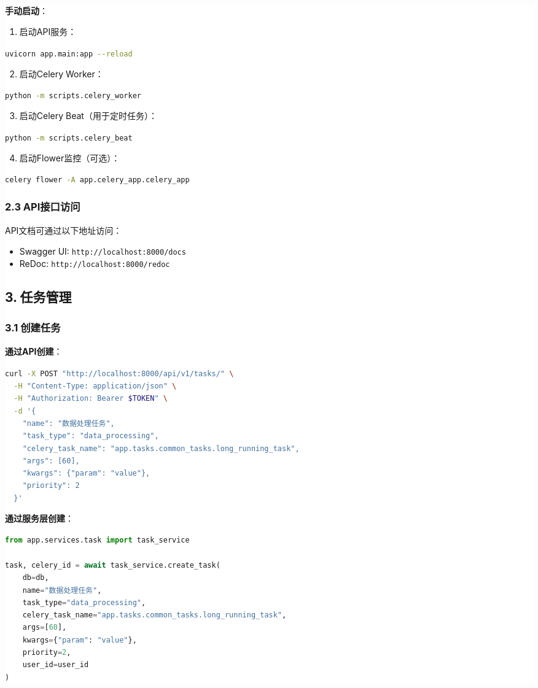 **手动启动**：

1. 启动API服务：

```bash
uvicorn app.main:app --reload
```

2. 启动Celery Worker：

```bash
python -m scripts.celery_worker
```

3. 启动Celery Beat（用于定时任务）：

```bash
python -m scripts.celery_beat
```

4. 启动Flower监控（可选）：

```bash
celery flower -A app.celery_app.celery_app
```

### 2.3 API接口访问

API文档可通过以下地址访问：

- Swagger UI: `http://localhost:8000/docs`
- ReDoc: `http://localhost:8000/redoc`

## 3. 任务管理

### 3.1 创建任务

**通过API创建**：

```bash
curl -X POST "http://localhost:8000/api/v1/tasks/" \
  -H "Content-Type: application/json" \
  -H "Authorization: Bearer $TOKEN" \
  -d '{
    "name": "数据处理任务",
    "task_type": "data_processing",
    "celery_task_name": "app.tasks.common_tasks.long_running_task",
    "args": [60],
    "kwargs": {"param": "value"},
    "priority": 2
  }'
```

**通过服务层创建**：

```python
from app.services.task import task_service

task, celery_id = await task_service.create_task(
    db=db,
    name="数据处理任务",
    task_type="data_processing",
    celery_task_name="app.tasks.common_tasks.long_running_task",
    args=[60],
    kwargs={"param": "value"},
    priority=2,
    user_id=user_id
)
```
